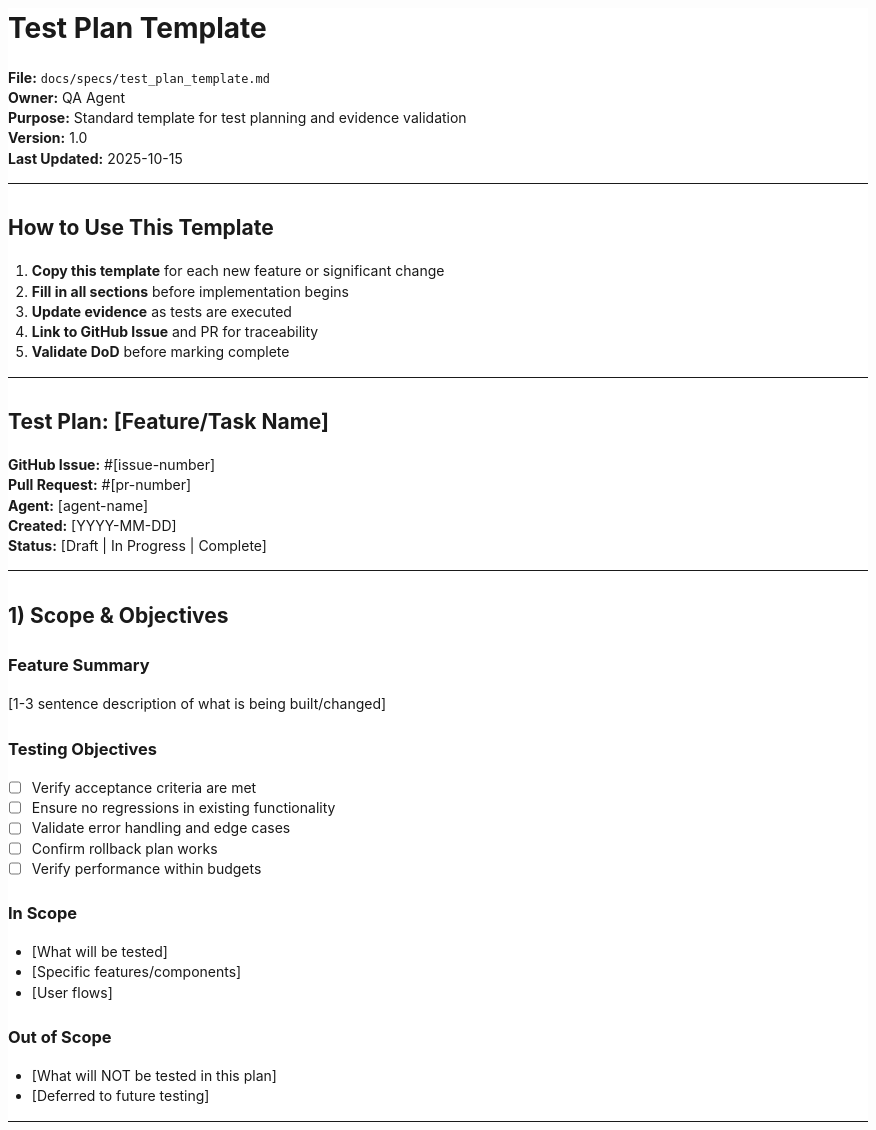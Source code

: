 # Test Plan Template

**File:** `docs/specs/test_plan_template.md`  
**Owner:** QA Agent  
**Purpose:** Standard template for test planning and evidence validation  
**Version:** 1.0  
**Last Updated:** 2025-10-15

---

## How to Use This Template

1. **Copy this template** for each new feature or significant change
2. **Fill in all sections** before implementation begins
3. **Update evidence** as tests are executed
4. **Link to GitHub Issue** and PR for traceability
5. **Validate DoD** before marking complete

---

## Test Plan: [Feature/Task Name]

**GitHub Issue:** #[issue-number]  
**Pull Request:** #[pr-number]  
**Agent:** [agent-name]  
**Created:** [YYYY-MM-DD]  
**Status:** [Draft | In Progress | Complete]

---

## 1) Scope & Objectives

### Feature Summary
[1-3 sentence description of what is being built/changed]

### Testing Objectives
- [ ] Verify acceptance criteria are met
- [ ] Ensure no regressions in existing functionality
- [ ] Validate error handling and edge cases
- [ ] Confirm rollback plan works
- [ ] Verify performance within budgets

### In Scope
- [What will be tested]
- [Specific features/components]
- [User flows]

### Out of Scope
- [What will NOT be tested in this plan]
- [Deferred to future testing]

---